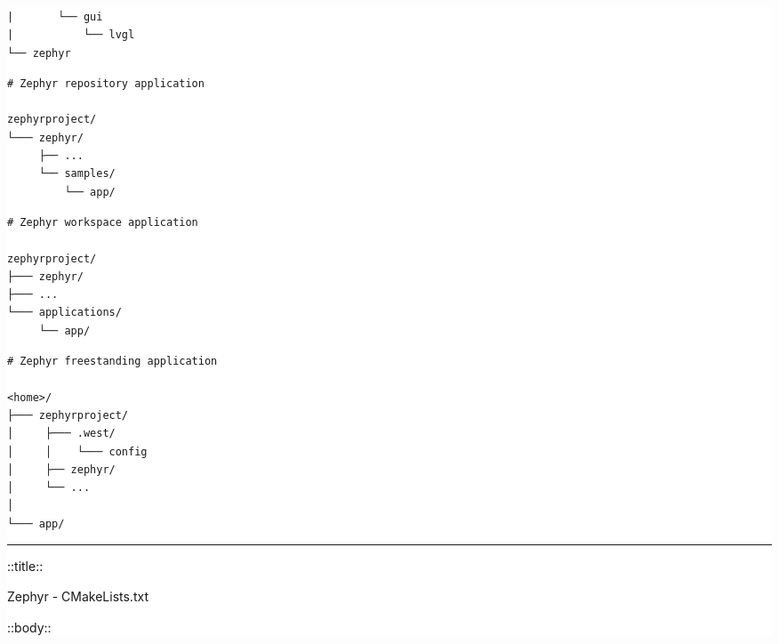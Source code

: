 ```
|       └── gui
|           └── lvgl
└── zephyr

```

</div>

<div>

```
# Zephyr repository application

zephyrproject/
└─── zephyr/
     ├── ...
     └── samples/
         └── app/
```

```
# Zephyr workspace application

zephyrproject/
├─── zephyr/
├─── ...
└─── applications/
     └── app/
```

```
# Zephyr freestanding application

<home>/
├─── zephyrproject/
│     ├─── .west/
│     │    └─── config
│     ├── zephyr/
│     └── ...
│
└─── app/
```

</div>

</div>



---

::title::

Zephyr - CMakeLists.txt

::body::

<div grid="~ cols-2 gap-4">
<div class="flex items-center">
